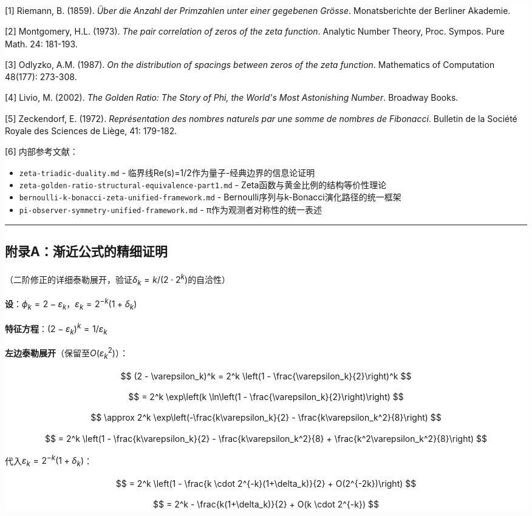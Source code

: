 [1] Riemann, B. (1859). *Über die Anzahl der Primzahlen unter einer gegebenen Grösse*. Monatsberichte der Berliner Akademie.

[2] Montgomery, H.L. (1973). *The pair correlation of zeros of the zeta function*. Analytic Number Theory, Proc. Sympos. Pure Math. 24: 181-193.

[3] Odlyzko, A.M. (1987). *On the distribution of spacings between zeros of the zeta function*. Mathematics of Computation 48(177): 273-308.

[4] Livio, M. (2002). *The Golden Ratio: The Story of Phi, the World's Most Astonishing Number*. Broadway Books.

[5] Zeckendorf, E. (1972). *Représentation des nombres naturels par une somme de nombres de Fibonacci*. Bulletin de la Société Royale des Sciences de Liège, 41: 179-182.

[6] 内部参考文献：
   - `zeta-triadic-duality.md` - 临界线Re(s)=1/2作为量子-经典边界的信息论证明
   - `zeta-golden-ratio-structural-equivalence-part1.md` - Zeta函数与黄金比例的结构等价性理论
   - `bernoulli-k-bonacci-zeta-unified-framework.md` - Bernoulli序列与k-Bonacci演化路径的统一框架
   - `pi-observer-symmetry-unified-framework.md` - π作为观测者对称性的统一表述

---

## 附录A：渐近公式的精细证明

（二阶修正的详细泰勒展开，验证$\delta_k = k/(2 \cdot 2^k)$的自洽性）

**设**：$\phi_k = 2 - \varepsilon_k$，$\varepsilon_k = 2^{-k}(1 + \delta_k)$

**特征方程**：$(2 - \varepsilon_k)^k = 1/\varepsilon_k$

**左边泰勒展开**（保留至$O(\varepsilon_k^2)$）：

$$
(2 - \varepsilon_k)^k = 2^k \left(1 - \frac{\varepsilon_k}{2}\right)^k
$$

$$
= 2^k \exp\left(k \ln\left(1 - \frac{\varepsilon_k}{2}\right)\right)
$$

$$
\approx 2^k \exp\left(-\frac{k\varepsilon_k}{2} - \frac{k\varepsilon_k^2}{8}\right)
$$

$$
= 2^k \left(1 - \frac{k\varepsilon_k}{2} - \frac{k\varepsilon_k^2}{8} + \frac{k^2\varepsilon_k^2}{8}\right)
$$

代入$\varepsilon_k = 2^{-k}(1+\delta_k)$：

$$
= 2^k \left(1 - \frac{k \cdot 2^{-k}(1+\delta_k)}{2} + O(2^{-2k})\right)
$$

$$
= 2^k - \frac{k(1+\delta_k)}{2} + O(k \cdot 2^{-k})
$$

